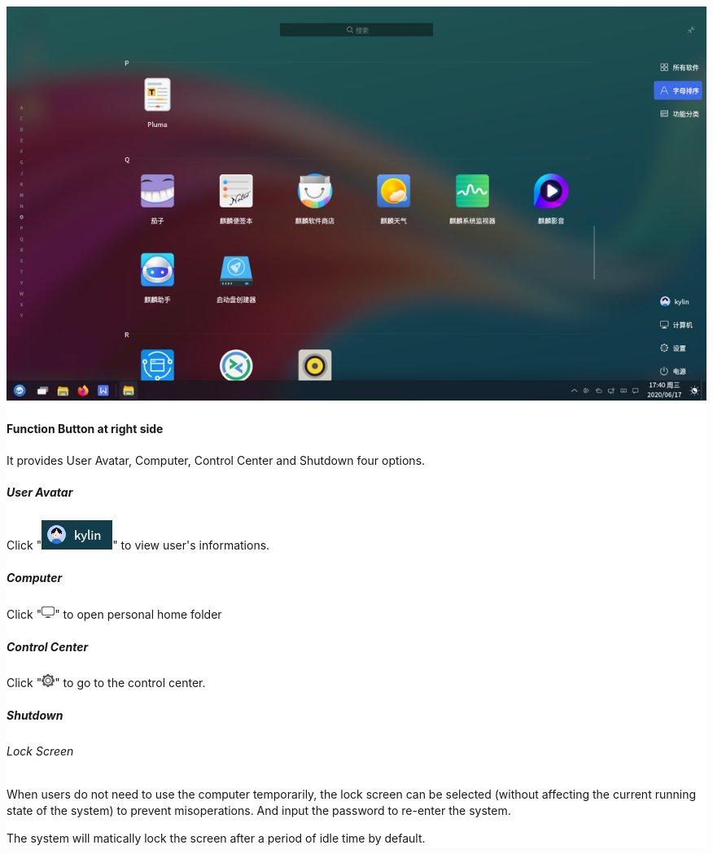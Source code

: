 ![Fig. 33 Fullscreen Menu-big](UKUI_Image/33.png)

#### Function Button at right side
It provides User Avatar, Computer, Control Center and Shutdown four options.

##### User Avatar
Click "![](UKUI_Image/icon45-o.png)" to view user's informations.

##### Computer
Click "![](UKUI_Image/icon46-o.png)" to open personal home folder

##### Control Center
Click "![](UKUI_Image/icon47-o.png)" to go to the control center.

##### Shutdown
###### Lock Screen
When users do not need to use the computer temporarily, the lock screen can be selected (without affecting the current running state of the system) to prevent misoperations. And input the password to re-enter the system.

 The system will matically lock the screen after a period of idle time by default.
